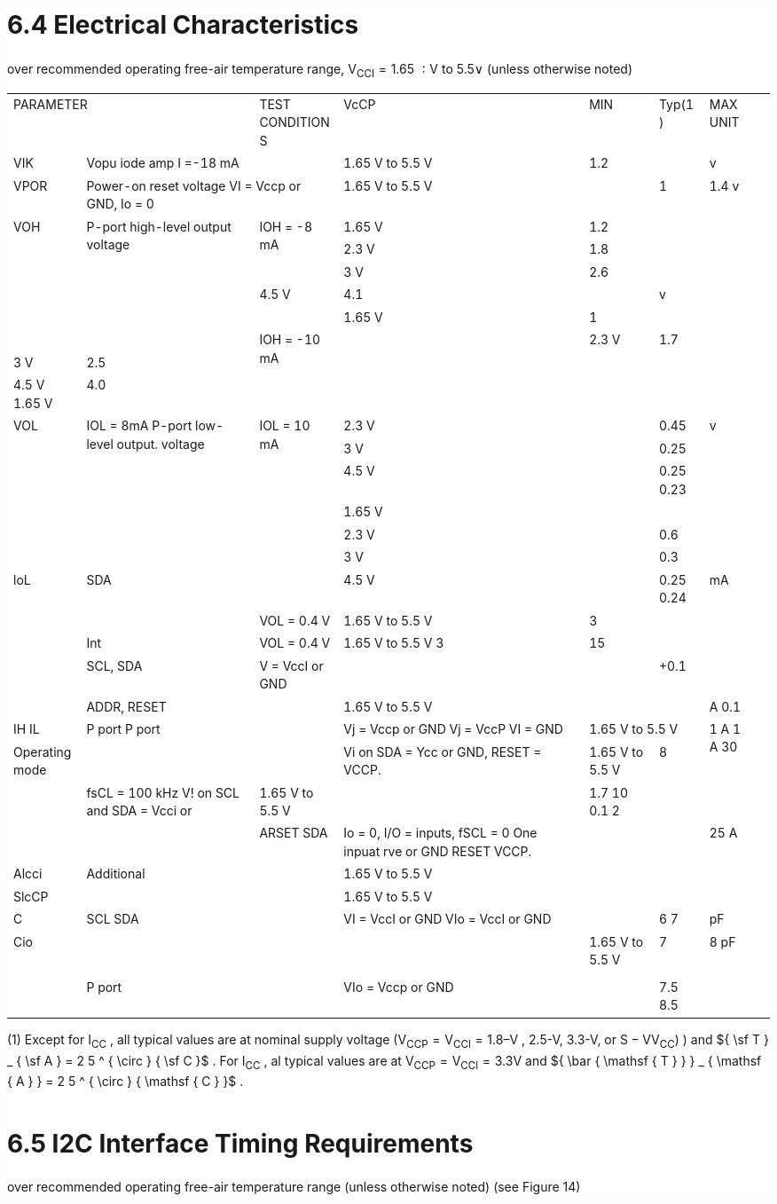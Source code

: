 # 6.4 Electrical Characteristics

over recommended operating free-air temperature range, $\mathsf { V } _ { \mathsf { C C I } } = 1 . 6 5 \ : \mathsf { V }$ to $5 . 5 \vee$ (unless otherwise noted)   

<html><body><table><tr><td colspan="2">PARAMETER</td><td>TEST CONDITIONS</td><td>VcCP</td><td>MIN</td><td>Typ(1)</td><td>MAX UNIT</td></tr><tr><td>VIK</td><td colspan="2">Vopu iode amp I =-18 mA</td><td>1.65 V to 5.5 V</td><td>1.2</td><td></td><td>v</td></tr><tr><td>VPOR</td><td colspan="2">Power-on reset voltage VI = Vccp or GND, Io = 0</td><td>1.65 V to 5.5 V</td><td></td><td>1</td><td>1.4 v</td></tr><tr><td rowspan="6">VOH</td><td rowspan="6">P-port high-level output voltage</td><td rowspan="3">IOH = -8 mA</td><td>1.65 V</td><td>1.2</td><td></td><td rowspan="6"></td></tr><tr><td>2.3 V</td><td>1.8</td><td></td></tr><tr><td>3 V</td><td>2.6</td><td></td></tr><tr><td>4.5 V</td><td>4.1</td><td></td><td>v</td></tr><tr><td></td><td>1.65 V</td><td>1</td><td></td></tr><tr><td rowspan="3">IOH = -10 mA</td><td rowspan="3"></td><td>2.3 V</td><td>1.7</td><td></td></tr><tr><td>3 V</td><td>2.5</td><td></td></tr><tr><td>4.5 V 1.65 V</td><td>4.0</td><td></td></tr><tr><td rowspan="6">VOL</td><td rowspan="6">IOL = 8mA P-port low-level output. voltage</td><td rowspan="6">IOL = 10 mA</td><td>2.3 V</td><td></td><td>0.45</td><td rowspan="6">v</td></tr><tr><td>3 V</td><td></td><td>0.25</td></tr><tr><td>4.5 V</td><td></td><td>0.25 0.23</td></tr><tr><td>1.65 V</td><td></td><td></td></tr><tr><td>2.3 V</td><td></td><td>0.6</td></tr><tr><td>3 V</td><td></td><td>0.3</td></tr><tr><td rowspan="3">loL</td><td colspan="2">SDA</td><td>4.5 V</td><td></td><td>0.25 0.24</td><td rowspan="3">mA</td></tr><tr><td></td><td>VOL = 0.4 V</td><td>1.65 V to 5.5 V</td><td>3</td><td></td></tr><tr><td>Int</td><td>VOL = 0.4 V</td><td>1.65 V to 5.5 V 3</td><td>15</td><td></td></tr><tr><td></td><td> SCL, SDA</td><td>V = VccI or GND</td><td></td><td></td><td>+0.1</td><td></td></tr><tr><td></td><td colspan="2"> ADDR, RESET</td><td>1.65 V to 5.5 V</td><td></td><td></td><td>A 0.1</td></tr><tr><td>IH IL</td><td colspan="2" rowspan="2">P port P port</td><td>Vj = Vccp or GND Vj = VccP VI = GND</td><td colspan="2">1.65 V to 5.5 V</td><td rowspan="2">1 A 1 A 30</td></tr><tr><td rowspan="2">Operating mode</td><td rowspan="2">Vi on SDA = Ycc or GND, RESET = VCCP.</td><td>1.65 V to 5.5 V</td><td>8</td></tr><tr><td>fsCL = 100 kHz V! on SCL and SDA = Vcci or</td><td>1.65 V to 5.5 V</td><td>1.7 10 0.1 2</td></tr><tr><td></td><td></td><td>ARSET SDA</td><td>Io = 0, I/O = inputs, fSCL = 0 One inpuat rve or GND RESET  VCCP.</td><td rowspan="3"></td><td rowspan="3"></td><td rowspan="3">25 A</td></tr><tr><td>Alcci</td><td> Additional</td><td></td><td>1.65 V to 5.5 V</td></tr><tr><td>SlcCP</td><td></td><td></td><td>1.65 V to 5.5 V</td></tr><tr><td>C</td><td colspan="2">SCL SDA</td><td>VI = VccI or GND VIo = VccI or GND</td><td></td><td>6 7</td><td> pF</td></tr><tr><td>Cio</td><td colspan="2"></td><td></td><td>1.65 V to 5.5 V</td><td>7</td><td>8 pF</td></tr><tr><td></td><td colspan="2"></td><td></td><td></td><td></td><td></td></tr><tr><td></td><td colspan="2">P port</td><td>VIo = Vccp or GND</td><td></td><td>7.5 8.5</td><td></td></tr></table></body></html>

(1) Except for $\mathsf { I } _ { \mathsf { C C } }$ , all typical values are at nominal supply voltage $( \mathsf { V } _ { \mathsf { C C P } } = \mathsf { V } _ { \mathsf { C C l } } = 1 . 8 – \mathsf { V }$ , 2.5-V, 3.3-V, or $\mathsf { S - V } \mathsf { V } _ { \mathsf { C C } } )$ ) and ${ \sf T } _ { \sf A } = 2 5 ^ { \circ } { \sf C }$ . For $\mathsf { I } _ { \mathsf { C C } }$ , al typical values are at $\mathsf { V } _ { \mathsf { C C P } } = \mathsf { V } _ { \mathsf { C C l } } = 3 . 3 \mathsf { V }$ and ${ \bar { \mathsf { T } } } _ { \mathsf { A } } = 2 5 ^ { \circ } { \mathsf { C } }$ .

# 6.5 I2C Interface Timing Requirements

over recommended operating free-air temperature range (unless otherwise noted) (see Figure 14)
